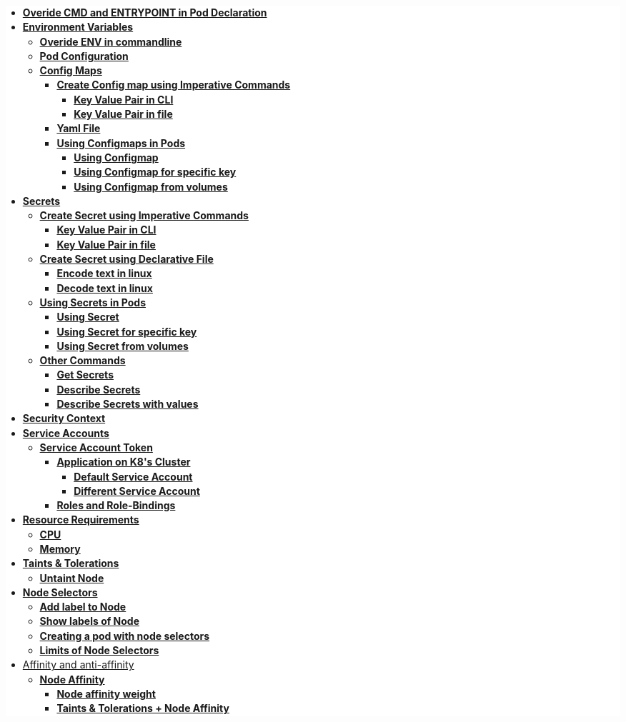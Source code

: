 
- [**Overide CMD and ENTRYPOINT in Pod Declaration**](#overide-cmd-and-entrypoint-in-pod-declaration)
- [**Environment Variables**](#environment-variables)
  - [**Overide ENV in commandline**](#overide-env-in-commandline)
  - [**Pod Configuration**](#pod-configuration)
  - [**Config Maps**](#config-maps)
    - [**Create Config map using Imperative Commands**](#create-config-map-using-imperative-commands)
      - [**Key Value Pair in CLI**](#key-value-pair-in-cli)
      - [**Key Value Pair in file**](#key-value-pair-in-file)
    - [**Yaml File**](#yaml-file)
    - [**Using Configmaps in Pods**](#using-configmaps-in-pods)
      - [**Using Configmap**](#using-configmap)
      - [**Using Configmap for specific key**](#using-configmap-for-specific-key)
      - [**Using Configmap from volumes**](#using-configmap-from-volumes)
- [**Secrets**](#secrets)
  - [**Create Secret using Imperative Commands**](#create-secret-using-imperative-commands)
    - [**Key Value Pair in CLI**](#key-value-pair-in-cli-1)
    - [**Key Value Pair in file**](#key-value-pair-in-file-1)
  - [**Create Secret using Declarative File**](#create-secret-using-declarative-file)
    - [**Encode text in linux**](#encode-text-in-linux)
    - [**Decode text in linux**](#decode-text-in-linux)
  - [**Using Secrets in Pods**](#using-secrets-in-pods)
    - [**Using Secret**](#using-secret)
    - [**Using Secret for specific key**](#using-secret-for-specific-key)
    - [**Using Secret from volumes**](#using-secret-from-volumes)
  - [**Other Commands**](#other-commands)
    - [**Get Secrets**](#get-secrets)
    - [**Describe Secrets**](#describe-secrets)
    - [**Describe Secrets with values**](#describe-secrets-with-values)
- [**Security Context**](#security-context)
- [**Service Accounts**](#service-accounts)
  - [**Service Account Token**](#service-account-token)
    - [**Application on K8's Cluster**](#application-on-k8s-cluster)
      - [**Default Service Account**](#default-service-account)
      - [**Different Service Account**](#different-service-account)
    - [**Roles and Role-Bindings**](#roles-and-role-bindings)
- [**Resource Requirements**](#resource-requirements)
  - [**CPU**](#cpu)
  - [**Memory**](#memory)
- [**Taints & Tolerations**](#taints--tolerations)
  - [**Untaint Node**](#untaint-node)
- [**Node Selectors**](#node-selectors)
  - [**Add label to Node**](#add-label-to-node)
  - [**Show labels of Node**](#show-labels-of-node)
  - [**Creating a pod with node selectors**](#creating-a-pod-with-node-selectors)
  - [**Limits of Node Selectors**](#limits-of-node-selectors)
- [Affinity and anti-affinity](#affinity-and-anti-affinity)
  - [**Node Affinity**](#node-affinity)
    - [**Node affinity weight**](#node-affinity-weight)
    - [**Taints & Tolerations + Node Affinity**](#taints--tolerations--node-affinity)
